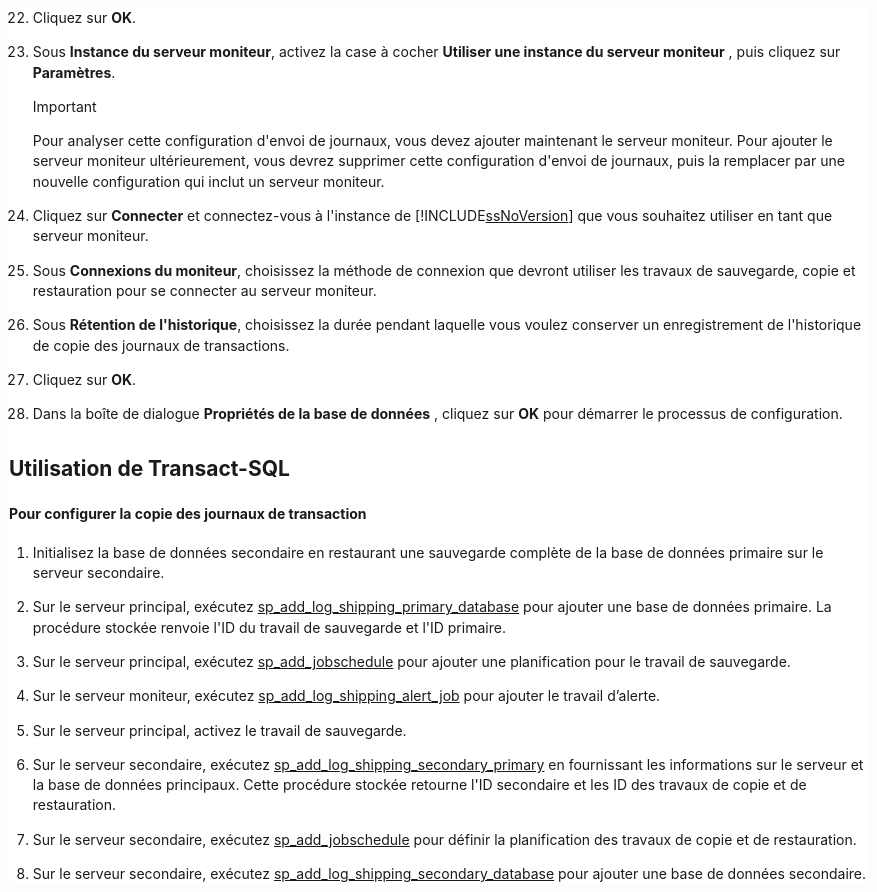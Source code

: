 22. Cliquez sur **OK**.  
  
23. Sous **Instance du serveur moniteur**, activez la case à cocher **Utiliser une instance du serveur moniteur** , puis cliquez sur **Paramètres**.  
  
    > [!IMPORTANT]  
    >  Pour analyser cette configuration d'envoi de journaux, vous devez ajouter maintenant le serveur moniteur. Pour ajouter le serveur moniteur ultérieurement, vous devrez supprimer cette configuration d'envoi de journaux, puis la remplacer par une nouvelle configuration qui inclut un serveur moniteur.  
  
24. Cliquez sur **Connecter** et connectez-vous à l'instance de [!INCLUDE[ssNoVersion](../../includes/ssnoversion-md.md)] que vous souhaitez utiliser en tant que serveur moniteur.  
  
25. Sous **Connexions du moniteur**, choisissez la méthode de connexion que devront utiliser les travaux de sauvegarde, copie et restauration pour se connecter au serveur moniteur.  
  
26. Sous **Rétention de l'historique**, choisissez la durée pendant laquelle vous voulez conserver un enregistrement de l'historique de copie des journaux de transactions.  
  
27. Cliquez sur **OK**.  
  
28. Dans la boîte de dialogue **Propriétés de la base de données** , cliquez sur **OK** pour démarrer le processus de configuration.  
  
##  <a name="using-transact-sql"></a><a name="TsqlProcedure"></a> Utilisation de Transact-SQL  
  
#### <a name="to-configure-log-shipping"></a>Pour configurer la copie des journaux de transaction  
  
1.  Initialisez la base de données secondaire en restaurant une sauvegarde complète de la base de données primaire sur le serveur secondaire.  
  
2.  Sur le serveur principal, exécutez [sp_add_log_shipping_primary_database](/sql/relational-databases/system-stored-procedures/sp-add-log-shipping-primary-database-transact-sql) pour ajouter une base de données primaire. La procédure stockée renvoie l'ID du travail de sauvegarde et l'ID primaire.  
  
3.  Sur le serveur principal, exécutez [sp_add_jobschedule](/sql/relational-databases/system-stored-procedures/sp-add-jobschedule-transact-sql) pour ajouter une planification pour le travail de sauvegarde.  
  
4.  Sur le serveur moniteur, exécutez [sp_add_log_shipping_alert_job](/sql/relational-databases/system-stored-procedures/sp-add-log-shipping-alert-job-transact-sql) pour ajouter le travail d’alerte.  
  
5.  Sur le serveur principal, activez le travail de sauvegarde.  
  
6.  Sur le serveur secondaire, exécutez [sp_add_log_shipping_secondary_primary](/sql/relational-databases/system-stored-procedures/sp-add-log-shipping-secondary-primary-transact-sql) en fournissant les informations sur le serveur et la base de données principaux. Cette procédure stockée retourne l'ID secondaire et les ID des travaux de copie et de restauration.  
  
7.  Sur le serveur secondaire, exécutez [sp_add_jobschedule](/sql/relational-databases/system-stored-procedures/sp-add-jobschedule-transact-sql) pour définir la planification des travaux de copie et de restauration.  
  
8.  Sur le serveur secondaire, exécutez [sp_add_log_shipping_secondary_database](/sql/relational-databases/system-stored-procedures/sp-add-log-shipping-secondary-database-transact-sql) pour ajouter une base de données secondaire.  
  